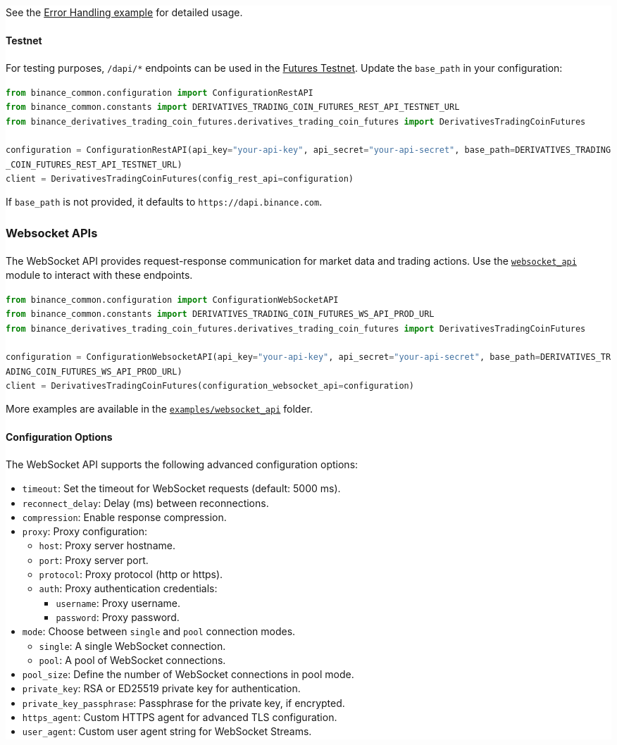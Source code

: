 See the [Error Handling example](./docs/rest_api/error-handling.md) for detailed usage.

#### Testnet

For testing purposes, `/dapi/*` endpoints can be used in the [Futures Testnet](https://testnet.binancefuture.com/). Update the `base_path` in your configuration:

```python
from binance_common.configuration import ConfigurationRestAPI
from binance_common.constants import DERIVATIVES_TRADING_COIN_FUTURES_REST_API_TESTNET_URL
from binance_derivatives_trading_coin_futures.derivatives_trading_coin_futures import DerivativesTradingCoinFutures

configuration = ConfigurationRestAPI(api_key="your-api-key", api_secret="your-api-secret", base_path=DERIVATIVES_TRADING_COIN_FUTURES_REST_API_TESTNET_URL)
client = DerivativesTradingCoinFutures(config_rest_api=configuration)
```

If `base_path` is not provided, it defaults to `https://dapi.binance.com`.

### Websocket APIs

The WebSocket API provides request-response communication for market data and trading actions. Use the [`websocket_api`](./src/binance_derivatives_trading_coin_futures/websocket_api/websocket_api.py) module to interact with these endpoints.

```python
from binance_common.configuration import ConfigurationWebSocketAPI
from binance_common.constants import DERIVATIVES_TRADING_COIN_FUTURES_WS_API_PROD_URL
from binance_derivatives_trading_coin_futures.derivatives_trading_coin_futures import DerivativesTradingCoinFutures

configuration = ConfigurationWebsocketAPI(api_key="your-api-key", api_secret="your-api-secret", base_path=DERIVATIVES_TRADING_COIN_FUTURES_WS_API_PROD_URL)
client = DerivativesTradingCoinFutures(configuration_websocket_api=configuration)
```

More examples are available in the [`examples/websocket_api`](./examples/websocket_api/) folder.

#### Configuration Options

The WebSocket API supports the following advanced configuration options:

- `timeout`: Set the timeout for WebSocket requests (default: 5000 ms).
- `reconnect_delay`: Delay (ms) between reconnections.
- `compression`: Enable response compression.
- `proxy`: Proxy configuration:
  - `host`: Proxy server hostname.
  - `port`: Proxy server port.
  - `protocol`: Proxy protocol (http or https).
  - `auth`: Proxy authentication credentials:
    - `username`: Proxy username.
    - `password`: Proxy password.
- `mode`: Choose between `single` and `pool` connection modes.
  - `single`: A single WebSocket connection.
  - `pool`: A pool of WebSocket connections.
- `pool_size`: Define the number of WebSocket connections in pool mode.
- `private_key`: RSA or ED25519 private key for authentication.
- `private_key_passphrase`: Passphrase for the private key, if encrypted.
- `https_agent`: Custom HTTPS agent for advanced TLS configuration.
- `user_agent`: Custom user agent string for WebSocket Streams.
